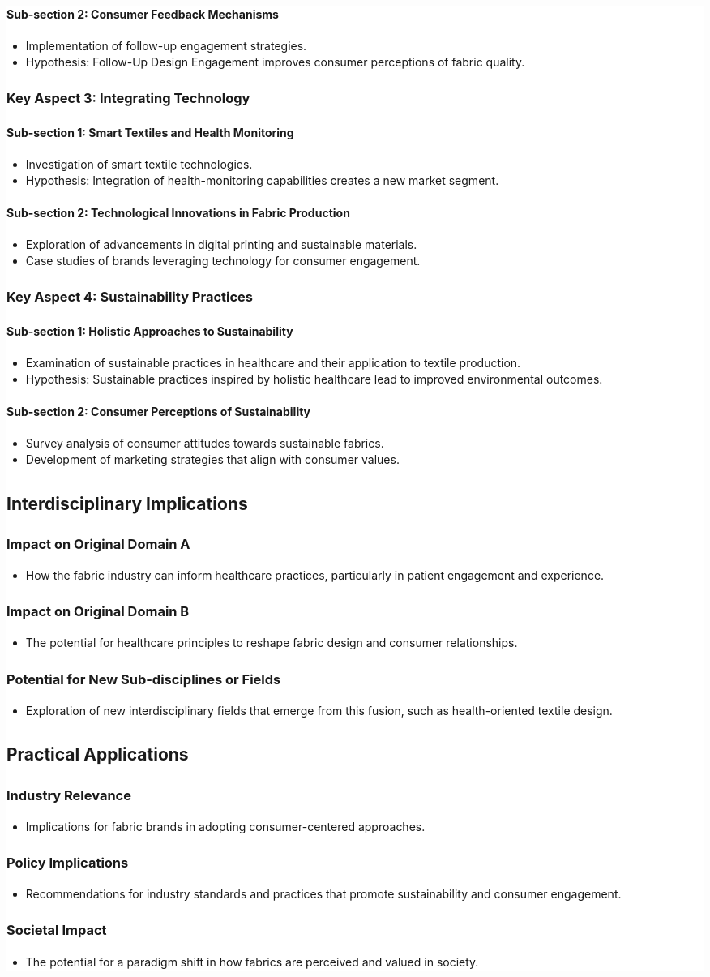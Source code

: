 #### Sub-section 2: Consumer Feedback Mechanisms
- Implementation of follow-up engagement strategies.
- Hypothesis: Follow-Up Design Engagement improves consumer perceptions of fabric quality.

### Key Aspect 3: Integrating Technology
#### Sub-section 1: Smart Textiles and Health Monitoring
- Investigation of smart textile technologies.
- Hypothesis: Integration of health-monitoring capabilities creates a new market segment.

#### Sub-section 2: Technological Innovations in Fabric Production
- Exploration of advancements in digital printing and sustainable materials.
- Case studies of brands leveraging technology for consumer engagement.

### Key Aspect 4: Sustainability Practices
#### Sub-section 1: Holistic Approaches to Sustainability
- Examination of sustainable practices in healthcare and their application to textile production.
- Hypothesis: Sustainable practices inspired by holistic healthcare lead to improved environmental outcomes.

#### Sub-section 2: Consumer Perceptions of Sustainability
- Survey analysis of consumer attitudes towards sustainable fabrics.
- Development of marketing strategies that align with consumer values.

## Interdisciplinary Implications
### Impact on Original Domain A
- How the fabric industry can inform healthcare practices, particularly in patient engagement and experience.

### Impact on Original Domain B
- The potential for healthcare principles to reshape fabric design and consumer relationships.

### Potential for New Sub-disciplines or Fields
- Exploration of new interdisciplinary fields that emerge from this fusion, such as health-oriented textile design.

## Practical Applications
### Industry Relevance
- Implications for fabric brands in adopting consumer-centered approaches.

### Policy Implications
- Recommendations for industry standards and practices that promote sustainability and consumer engagement.

### Societal Impact
- The potential for a paradigm shift in how fabrics are perceived and valued in society.
